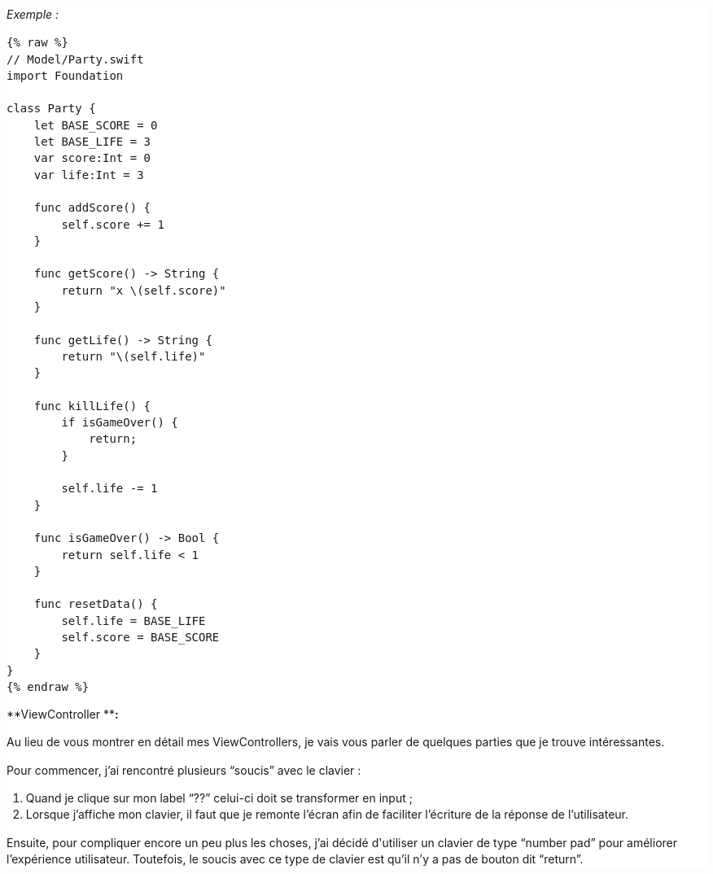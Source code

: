<em>Exemple :</em>

<pre class="lang:swift decode:true">
{% raw %}
// Model/Party.swift
import Foundation

class Party {
    let BASE_SCORE = 0
    let BASE_LIFE = 3
    var score:Int = 0
    var life:Int = 3

    func addScore() {
        self.score += 1
    }

    func getScore() -&gt; String {
        return "x \(self.score)"
    }

    func getLife() -&gt; String {
        return "\(self.life)"
    }

    func killLife() {
        if isGameOver() {
            return;
        }

        self.life -= 1
    }

    func isGameOver() -&gt; Bool {
        return self.life &lt; 1
    }

    func resetData() {
        self.life = BASE_LIFE
        self.score = BASE_SCORE
    }
}
{% endraw %}
</pre>

**ViewController ****:**

<span style="font-weight: 400;">Au lieu de vous montrer en détail mes ViewControllers, je vais vous parler de quelques parties que je trouve intéressantes.</span>

<span style="font-weight: 400;">Pour commencer, j’ai rencontré plusieurs “soucis” avec le clavier :</span>

<ol>
<li style="font-weight: 400;"><span style="font-weight: 400;">Quand je clique sur mon label “??” celui-ci doit se transformer en input ;</span></li>
<li style="font-weight: 400;"><span style="font-weight: 400;">Lorsque j’affiche mon clavier, il faut que je remonte l’écran afin de faciliter l’écriture de la réponse de l’utilisateur.</span></li>
</ol>
<span style="font-weight: 400;">Ensuite, pour compliquer encore un peu plus les choses, j’ai décidé d'utiliser un clavier de type “number pad” pour améliorer l’expérience utilisateur. Toutefois, le soucis avec ce type de clavier est qu’il n’y a pas de bouton dit “return”.</span>
